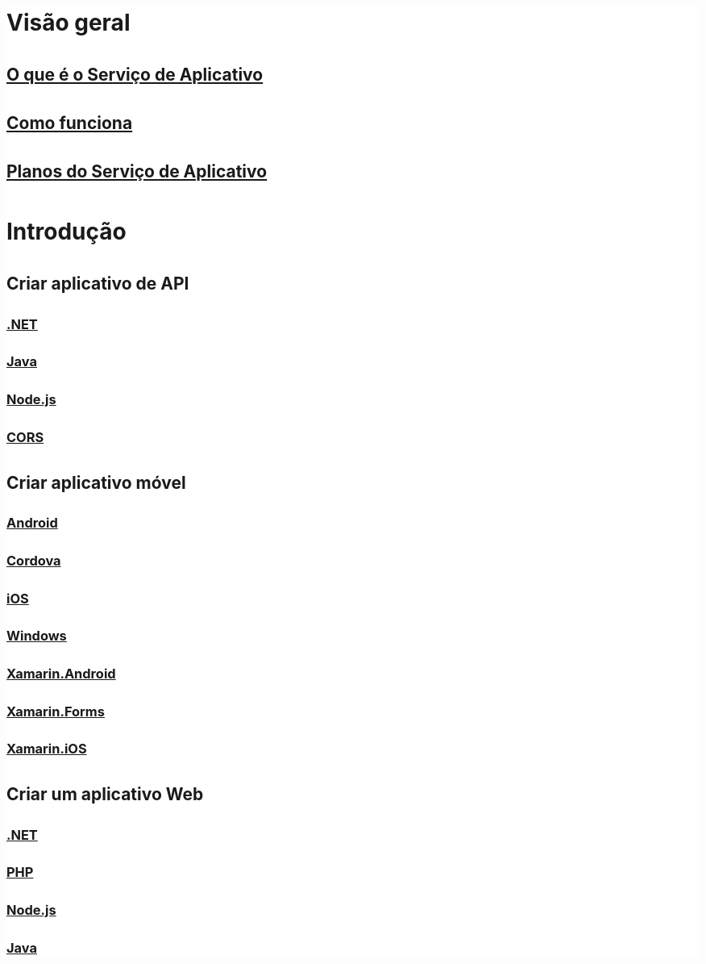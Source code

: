 # Visão geral
## [O que é o Serviço de Aplicativo](app-service-value-prop-what-is.md)
## [Como funciona](app-service-how-works-readme.md)
## [Planos do Serviço de Aplicativo](azure-web-sites-web-hosting-plans-in-depth-overview.md)

# Introdução

## Criar aplicativo de API
### [.NET](../app-service-api/app-service-api-dotnet-get-started.md)
### [Java](../app-service-api/app-service-api-java-api-app.md)
### [Node.js](../app-service-api/app-service-api-nodejs-api-app.md)
### [CORS](../app-service-api/app-service-api-cors-consume-javascript.md)

## Criar aplicativo móvel
### [Android](../app-service-mobile/app-service-mobile-android-get-started.md)
### [Cordova](../app-service-mobile/app-service-mobile-cordova-get-started.md)
### [iOS](../app-service-mobile/app-service-mobile-ios-get-started.md)
### [Windows](../app-service-mobile/app-service-mobile-windows-store-dotnet-get-started.md)
### [Xamarin.Android](../app-service-mobile/app-service-mobile-xamarin-android-get-started.md)
### [Xamarin.Forms](../app-service-mobile/app-service-mobile-xamarin-forms-get-started.md)
### [Xamarin.iOS](../app-service-mobile/app-service-mobile-xamarin-ios-get-started.md)

## Criar um aplicativo Web
### [.NET](../app-service-web/app-service-web-get-started-dotnet.md)
### [PHP](../app-service-web/app-service-web-get-started-php.md)    
### [Node.js](../app-service-web/app-service-web-get-started-nodejs.md)
### [Java](../app-service-web/app-service-web-get-started-java.md)